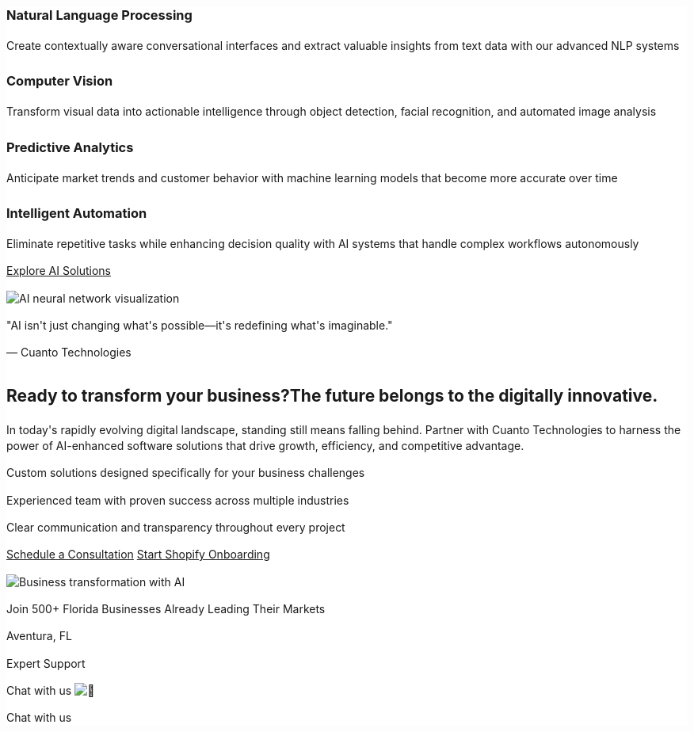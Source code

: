 ### Natural Language Processing

Create contextually aware conversational interfaces and extract valuable insights from text data with our advanced NLP systems

### Computer Vision

Transform visual data into actionable intelligence through object detection, facial recognition, and automated image analysis

### Predictive Analytics

Anticipate market trends and customer behavior with machine learning models that become more accurate over time

### Intelligent Automation

Eliminate repetitive tasks while enhancing decision quality with AI systems that handle complex workflows autonomously

[Explore AI Solutions](https://cuantotec.com/contact)

![AI neural network visualization](https://images.unsplash.com/photo-1677442136019-21780ecad995?ixlib=rb-4.0.3&auto=format&fit=crop&w=800&h=600)

"AI isn't just changing what's possible—it's redefining what's imaginable."

— Cuanto Technologies

## Ready to transform your business?The future belongs to the digitally innovative.

In today's rapidly evolving digital landscape, standing still means falling behind. Partner with Cuanto Technologies to harness the power of AI-enhanced software solutions that drive growth, efficiency, and competitive advantage.

Custom solutions designed specifically for your business challenges

Experienced team with proven success across multiple industries

Clear communication and transparency throughout every project

[Schedule a Consultation](https://cuantotec.com/contact) [Start Shopify Onboarding](https://cuantotec.com/shopify-onboarding)

![Business transformation with AI](https://images.unsplash.com/photo-1581089781785-603411fa81e5?ixlib=rb-4.0.3&auto=format&fit=crop&w=800&h=500)

Join 500+ Florida Businesses Already Leading Their Markets

Aventura, FL

Expert Support

Chat with us
![👋](https://cdnjs.cloudflare.com/ajax/libs/twemoji/12.1.1/72x72/1f44b.png)

Chat with us
